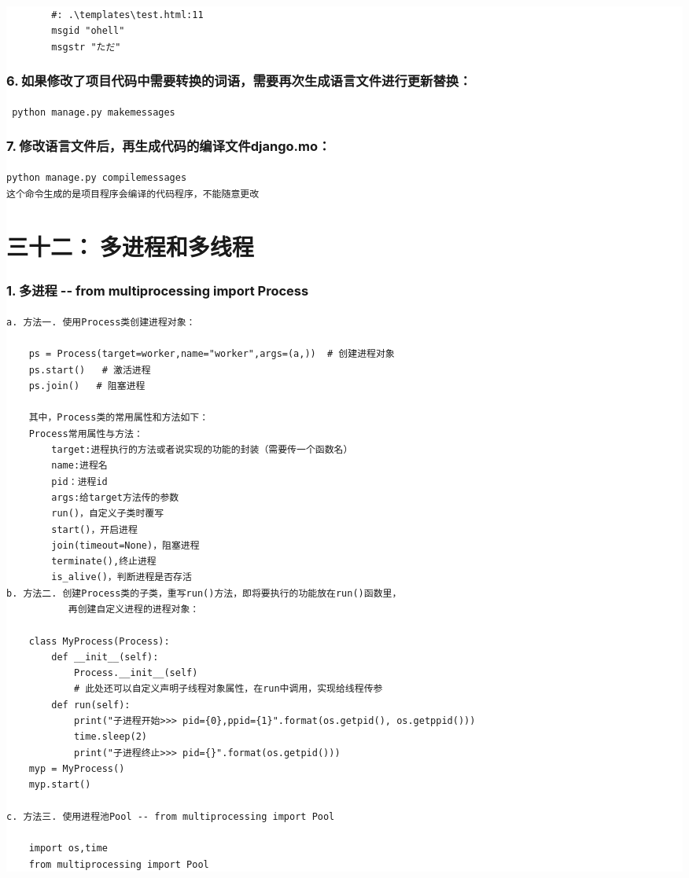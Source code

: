 			#: .\templates\test.html:11
			msgid "ohell"
			msgstr "ただ"
### 6. 如果修改了项目代码中需要转换的词语，需要再次生成语言文件进行更新替换：
     python manage.py makemessages

### 7. 修改语言文件后，再生成代码的编译文件django.mo：
    python manage.py compilemessages
    这个命令生成的是项目程序会编译的代码程序，不能随意更改

    
# 三十二： 多进程和多线程

### 1. 多进程 -- from multiprocessing import Process
    a. 方法一. 使用Process类创建进程对象：

        ps = Process(target=worker,name="worker",args=(a,))  # 创建进程对象
        ps.start()   # 激活进程
        ps.join()   # 阻塞进程

        其中，Process类的常用属性和方法如下：
		Process常用属性与方法：
            target:进程执行的方法或者说实现的功能的封装（需要传一个函数名）
		    name:进程名
		    pid：进程id
            args:给target方法传的参数
		    run()，自定义子类时覆写
		    start()，开启进程
		    join(timeout=None)，阻塞进程
		    terminate(),终止进程
		    is_alive()，判断进程是否存活
    b. 方法二. 创建Process类的子类，重写run()方法，即将要执行的功能放在run()函数里，
               再创建自定义进程的进程对象：

		class MyProcess(Process):
		    def __init__(self):
		        Process.__init__(self)  
		        # 此处还可以自定义声明子线程对象属性，在run中调用，实现给线程传参
		    def run(self):
		        print("子进程开始>>> pid={0},ppid={1}".format(os.getpid(), os.getppid()))
		        time.sleep(2)
		        print("子进程终止>>> pid={}".format(os.getpid()))
        myp = MyProcess()
        myp.start()

    c. 方法三. 使用进程池Pool -- from multiprocessing import Pool

		import os,time
		from multiprocessing import Pool
		 